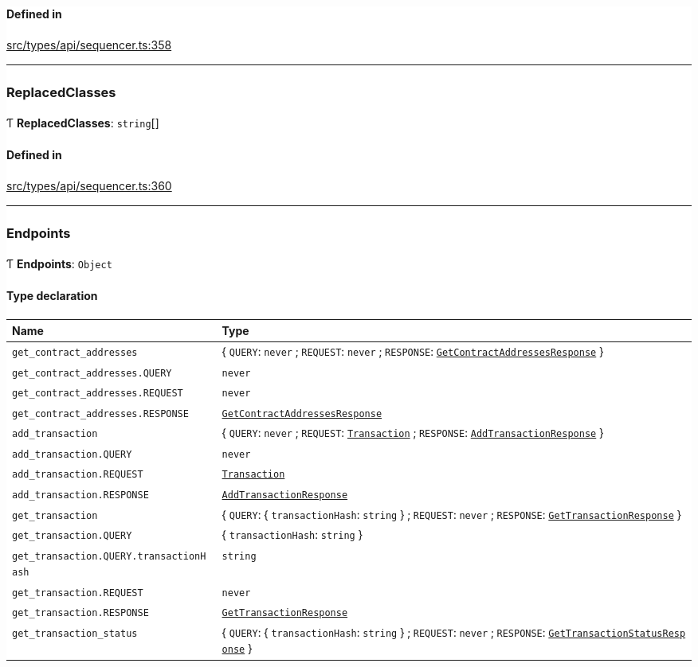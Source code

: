 #### Defined in

[src/types/api/sequencer.ts:358](https://github.com/starknet-io/starknet.js/blob/v5.19.5/src/types/api/sequencer.ts#L358)

---

### ReplacedClasses

Ƭ **ReplacedClasses**: `string`[]

#### Defined in

[src/types/api/sequencer.ts:360](https://github.com/starknet-io/starknet.js/blob/v5.19.5/src/types/api/sequencer.ts#L360)

---

### Endpoints

Ƭ **Endpoints**: `Object`

#### Type declaration

| Name                                                      | Type                                                                                                                                                                                                                                                                                   |
| :-------------------------------------------------------- | :------------------------------------------------------------------------------------------------------------------------------------------------------------------------------------------------------------------------------------------------------------------------------------- |
| `get_contract_addresses`                                  | { `QUERY`: `never` ; `REQUEST`: `never` ; `RESPONSE`: [`GetContractAddressesResponse`](types.md#getcontractaddressesresponse) }                                                                                                                                                        |
| `get_contract_addresses.QUERY`                            | `never`                                                                                                                                                                                                                                                                                |
| `get_contract_addresses.REQUEST`                          | `never`                                                                                                                                                                                                                                                                                |
| `get_contract_addresses.RESPONSE`                         | [`GetContractAddressesResponse`](types.md#getcontractaddressesresponse)                                                                                                                                                                                                                |
| `add_transaction`                                         | { `QUERY`: `never` ; `REQUEST`: [`Transaction`](types.Sequencer.md#transaction) ; `RESPONSE`: [`AddTransactionResponse`](types.Sequencer.md#addtransactionresponse) }                                                                                                                  |
| `add_transaction.QUERY`                                   | `never`                                                                                                                                                                                                                                                                                |
| `add_transaction.REQUEST`                                 | [`Transaction`](types.Sequencer.md#transaction)                                                                                                                                                                                                                                        |
| `add_transaction.RESPONSE`                                | [`AddTransactionResponse`](types.Sequencer.md#addtransactionresponse)                                                                                                                                                                                                                  |
| `get_transaction`                                         | { `QUERY`: { `transactionHash`: `string` } ; `REQUEST`: `never` ; `RESPONSE`: [`GetTransactionResponse`](types.Sequencer.md#gettransactionresponse) }                                                                                                                                  |
| `get_transaction.QUERY`                                   | { `transactionHash`: `string` }                                                                                                                                                                                                                                                        |
| `get_transaction.QUERY.transactionHash`                   | `string`                                                                                                                                                                                                                                                                               |
| `get_transaction.REQUEST`                                 | `never`                                                                                                                                                                                                                                                                                |
| `get_transaction.RESPONSE`                                | [`GetTransactionResponse`](types.Sequencer.md#gettransactionresponse)                                                                                                                                                                                                                  |
| `get_transaction_status`                                  | { `QUERY`: { `transactionHash`: `string` } ; `REQUEST`: `never` ; `RESPONSE`: [`GetTransactionStatusResponse`](types.md#gettransactionstatusresponse) }                                                                                                                                |